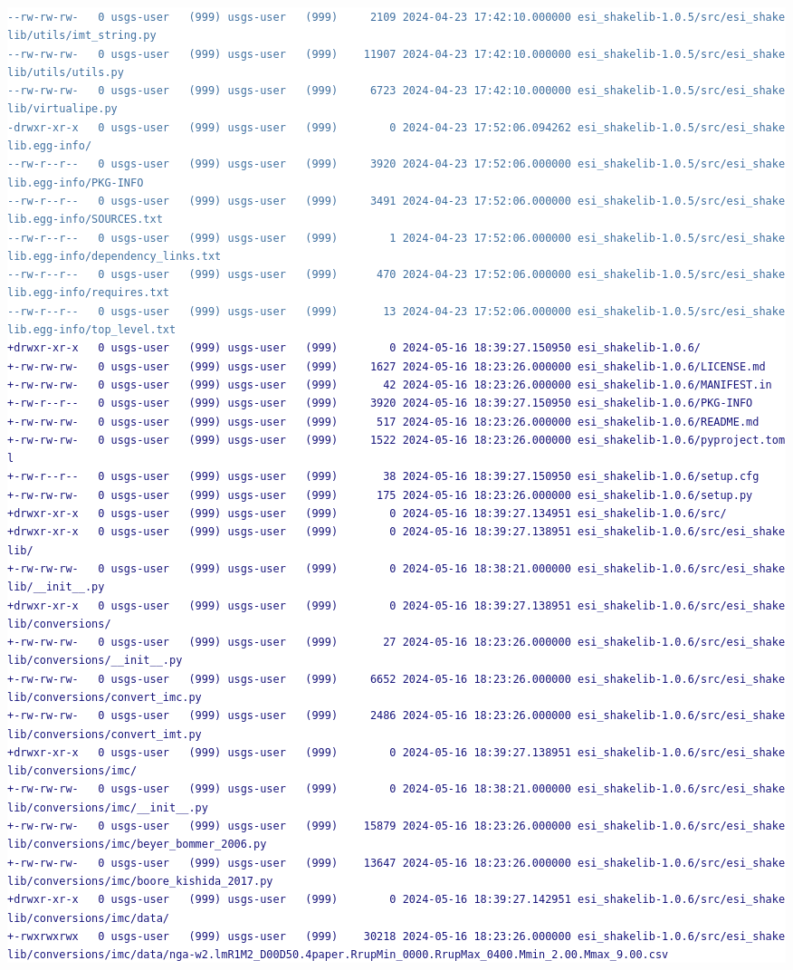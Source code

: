 ```diff
--rw-rw-rw-   0 usgs-user   (999) usgs-user   (999)     2109 2024-04-23 17:42:10.000000 esi_shakelib-1.0.5/src/esi_shakelib/utils/imt_string.py
--rw-rw-rw-   0 usgs-user   (999) usgs-user   (999)    11907 2024-04-23 17:42:10.000000 esi_shakelib-1.0.5/src/esi_shakelib/utils/utils.py
--rw-rw-rw-   0 usgs-user   (999) usgs-user   (999)     6723 2024-04-23 17:42:10.000000 esi_shakelib-1.0.5/src/esi_shakelib/virtualipe.py
-drwxr-xr-x   0 usgs-user   (999) usgs-user   (999)        0 2024-04-23 17:52:06.094262 esi_shakelib-1.0.5/src/esi_shakelib.egg-info/
--rw-r--r--   0 usgs-user   (999) usgs-user   (999)     3920 2024-04-23 17:52:06.000000 esi_shakelib-1.0.5/src/esi_shakelib.egg-info/PKG-INFO
--rw-r--r--   0 usgs-user   (999) usgs-user   (999)     3491 2024-04-23 17:52:06.000000 esi_shakelib-1.0.5/src/esi_shakelib.egg-info/SOURCES.txt
--rw-r--r--   0 usgs-user   (999) usgs-user   (999)        1 2024-04-23 17:52:06.000000 esi_shakelib-1.0.5/src/esi_shakelib.egg-info/dependency_links.txt
--rw-r--r--   0 usgs-user   (999) usgs-user   (999)      470 2024-04-23 17:52:06.000000 esi_shakelib-1.0.5/src/esi_shakelib.egg-info/requires.txt
--rw-r--r--   0 usgs-user   (999) usgs-user   (999)       13 2024-04-23 17:52:06.000000 esi_shakelib-1.0.5/src/esi_shakelib.egg-info/top_level.txt
+drwxr-xr-x   0 usgs-user   (999) usgs-user   (999)        0 2024-05-16 18:39:27.150950 esi_shakelib-1.0.6/
+-rw-rw-rw-   0 usgs-user   (999) usgs-user   (999)     1627 2024-05-16 18:23:26.000000 esi_shakelib-1.0.6/LICENSE.md
+-rw-rw-rw-   0 usgs-user   (999) usgs-user   (999)       42 2024-05-16 18:23:26.000000 esi_shakelib-1.0.6/MANIFEST.in
+-rw-r--r--   0 usgs-user   (999) usgs-user   (999)     3920 2024-05-16 18:39:27.150950 esi_shakelib-1.0.6/PKG-INFO
+-rw-rw-rw-   0 usgs-user   (999) usgs-user   (999)      517 2024-05-16 18:23:26.000000 esi_shakelib-1.0.6/README.md
+-rw-rw-rw-   0 usgs-user   (999) usgs-user   (999)     1522 2024-05-16 18:23:26.000000 esi_shakelib-1.0.6/pyproject.toml
+-rw-r--r--   0 usgs-user   (999) usgs-user   (999)       38 2024-05-16 18:39:27.150950 esi_shakelib-1.0.6/setup.cfg
+-rw-rw-rw-   0 usgs-user   (999) usgs-user   (999)      175 2024-05-16 18:23:26.000000 esi_shakelib-1.0.6/setup.py
+drwxr-xr-x   0 usgs-user   (999) usgs-user   (999)        0 2024-05-16 18:39:27.134951 esi_shakelib-1.0.6/src/
+drwxr-xr-x   0 usgs-user   (999) usgs-user   (999)        0 2024-05-16 18:39:27.138951 esi_shakelib-1.0.6/src/esi_shakelib/
+-rw-rw-rw-   0 usgs-user   (999) usgs-user   (999)        0 2024-05-16 18:38:21.000000 esi_shakelib-1.0.6/src/esi_shakelib/__init__.py
+drwxr-xr-x   0 usgs-user   (999) usgs-user   (999)        0 2024-05-16 18:39:27.138951 esi_shakelib-1.0.6/src/esi_shakelib/conversions/
+-rw-rw-rw-   0 usgs-user   (999) usgs-user   (999)       27 2024-05-16 18:23:26.000000 esi_shakelib-1.0.6/src/esi_shakelib/conversions/__init__.py
+-rw-rw-rw-   0 usgs-user   (999) usgs-user   (999)     6652 2024-05-16 18:23:26.000000 esi_shakelib-1.0.6/src/esi_shakelib/conversions/convert_imc.py
+-rw-rw-rw-   0 usgs-user   (999) usgs-user   (999)     2486 2024-05-16 18:23:26.000000 esi_shakelib-1.0.6/src/esi_shakelib/conversions/convert_imt.py
+drwxr-xr-x   0 usgs-user   (999) usgs-user   (999)        0 2024-05-16 18:39:27.138951 esi_shakelib-1.0.6/src/esi_shakelib/conversions/imc/
+-rw-rw-rw-   0 usgs-user   (999) usgs-user   (999)        0 2024-05-16 18:38:21.000000 esi_shakelib-1.0.6/src/esi_shakelib/conversions/imc/__init__.py
+-rw-rw-rw-   0 usgs-user   (999) usgs-user   (999)    15879 2024-05-16 18:23:26.000000 esi_shakelib-1.0.6/src/esi_shakelib/conversions/imc/beyer_bommer_2006.py
+-rw-rw-rw-   0 usgs-user   (999) usgs-user   (999)    13647 2024-05-16 18:23:26.000000 esi_shakelib-1.0.6/src/esi_shakelib/conversions/imc/boore_kishida_2017.py
+drwxr-xr-x   0 usgs-user   (999) usgs-user   (999)        0 2024-05-16 18:39:27.142951 esi_shakelib-1.0.6/src/esi_shakelib/conversions/imc/data/
+-rwxrwxrwx   0 usgs-user   (999) usgs-user   (999)    30218 2024-05-16 18:23:26.000000 esi_shakelib-1.0.6/src/esi_shakelib/conversions/imc/data/nga-w2.lmR1M2_D00D50.4paper.RrupMin_0000.RrupMax_0400.Mmin_2.00.Mmax_9.00.csv
```